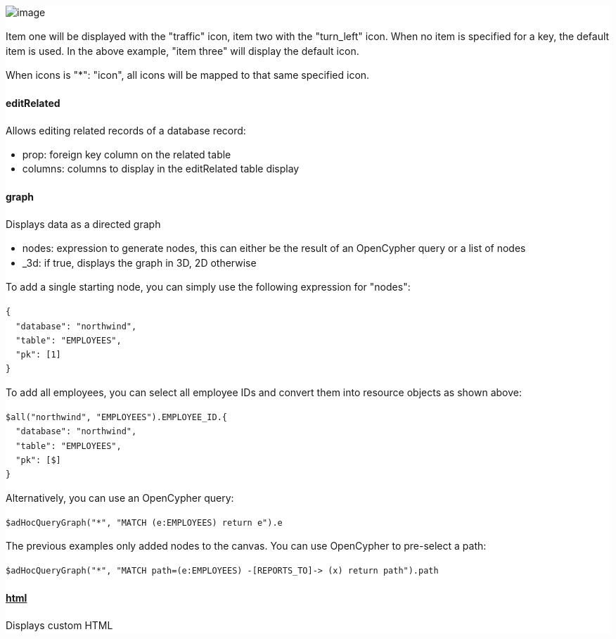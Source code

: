 <img width="166" alt="image" src="https://user-images.githubusercontent.com/62463897/162797294-32c5a7b0-ebc9-4ae5-8e7a-ef056c1a644d.png">

Item one will be displayed with the "traffic" icon, item two with the "turn_left" icon.
When no item is specified for a key, the default item is used. In the above example, "item three" will display the default icon.

When icons is "*": "icon", all icons will be mapped to that same specified icon.

#### editRelated

Allows editing related records of a database record:

* prop: foreign key column on the related table
* columns: columns to display in the editRelated table display

#### graph

Displays data as a directed graph

* nodes: expression to generate nodes, this can either be the result of an OpenCypher query or a list of nodes
* _3d: if true, displays the graph in 3D, 2D otherwise

To add a single starting node, you can simply use the following expression for "nodes":

```text
{
  "database": "northwind",
  "table": "EMPLOYEES",
  "pk": [1]
}
```

To add all employees, you can select all employee IDs and convert them into resource objects as shown above:

```text
$all("northwind", "EMPLOYEES").EMPLOYEE_ID.{
  "database": "northwind",
  "table": "EMPLOYEES",
  "pk": [$]
}
```

Alternatively, you can use an OpenCypher query:

```text
$adHocQueryGraph("*", "MATCH (e:EMPLOYEES) return e").e
```

The previous examples only added nodes to the canvas. You can use OpenCypher to pre-select a path:

```text
$adHocQueryGraph("*", "MATCH path=(e:EMPLOYEES) -[REPORTS_TO]-> (x) return path").path
```

#### [html](https://demo.my.dashjoin.com/#/page/html)

Displays custom HTML
